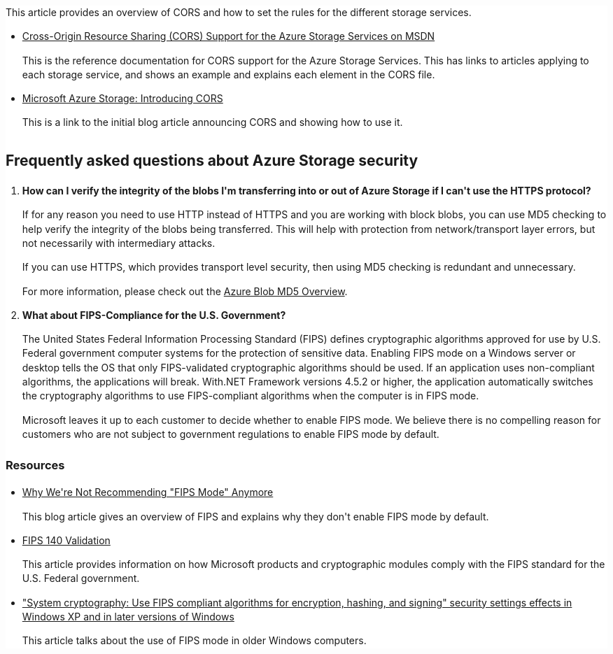   This article provides an overview of CORS and how to set the rules for the different storage services.
* [Cross-Origin Resource Sharing (CORS) Support for the Azure Storage Services on MSDN](https://msdn.microsoft.com/library/azure/dn535601.aspx)

  This is the reference documentation for CORS support for the Azure Storage Services. This has links to articles applying to each storage service, and shows an example and explains each element in the CORS file.
* [Microsoft Azure Storage: Introducing CORS](https://blogs.msdn.com/b/windowsazurestorage/archive/2014/02/03/windows-azure-storage-introducing-cors.aspx)

  This is a link to the initial blog article announcing CORS and showing how to use it.

## Frequently asked questions about Azure Storage security
1. **How can I verify the integrity of the blobs I'm transferring into or out of Azure Storage if I can't use the HTTPS protocol?**

   If for any reason you need to use HTTP instead of HTTPS and you are working with block blobs, you can use MD5 checking to help verify the integrity of the blobs being transferred. This will help with protection from network/transport layer errors, but not necessarily with intermediary attacks.

   If you can use HTTPS, which provides transport level security, then using MD5 checking is redundant and unnecessary.

   For more information, please check out the [Azure Blob MD5 Overview](https://blogs.msdn.com/b/windowsazurestorage/archive/2011/02/18/windows-azure-blob-md5-overview.aspx).
2. **What about FIPS-Compliance for the U.S. Government?**

   The United States Federal Information Processing Standard (FIPS) defines cryptographic algorithms approved for use by U.S. Federal government computer systems for the protection of sensitive data. Enabling FIPS mode on a Windows server or desktop tells the OS that only FIPS-validated cryptographic algorithms should be used. If an application uses non-compliant algorithms, the applications will break. With.NET Framework versions 4.5.2 or higher, the application automatically switches the cryptography algorithms to use FIPS-compliant algorithms when the computer is in FIPS mode.

   Microsoft leaves it up to each customer to decide whether to enable FIPS mode. We believe there is no compelling reason for customers who are not subject to government regulations to enable FIPS mode by default.

### Resources
* [Why We're Not Recommending "FIPS Mode" Anymore](https://blogs.technet.microsoft.com/secguide/2014/04/07/why-were-not-recommending-fips-mode-anymore/)

  This blog article gives an overview of FIPS and explains why they don't enable FIPS mode by default.
* [FIPS 140 Validation](https://technet.microsoft.com/library/cc750357.aspx)

  This article provides information on how Microsoft products and cryptographic modules comply with the FIPS standard for the U.S. Federal government.
* ["System cryptography: Use FIPS compliant algorithms for encryption, hashing, and signing" security settings effects in Windows XP and in later versions of Windows](https://support.microsoft.com/kb/811833)

  This article talks about the use of FIPS mode in older Windows computers.
